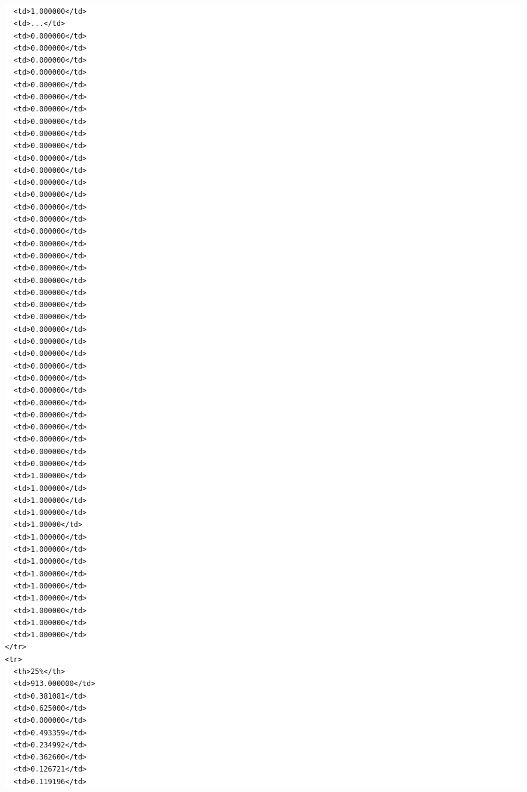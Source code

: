       <td>1.000000</td>
      <td>...</td>
      <td>0.000000</td>
      <td>0.000000</td>
      <td>0.000000</td>
      <td>0.000000</td>
      <td>0.000000</td>
      <td>0.000000</td>
      <td>0.000000</td>
      <td>0.000000</td>
      <td>0.000000</td>
      <td>0.000000</td>
      <td>0.000000</td>
      <td>0.000000</td>
      <td>0.000000</td>
      <td>0.000000</td>
      <td>0.000000</td>
      <td>0.000000</td>
      <td>0.000000</td>
      <td>0.000000</td>
      <td>0.000000</td>
      <td>0.000000</td>
      <td>0.000000</td>
      <td>0.000000</td>
      <td>0.000000</td>
      <td>0.000000</td>
      <td>0.000000</td>
      <td>0.000000</td>
      <td>0.000000</td>
      <td>0.000000</td>
      <td>0.000000</td>
      <td>0.000000</td>
      <td>0.000000</td>
      <td>0.000000</td>
      <td>0.000000</td>
      <td>0.000000</td>
      <td>0.000000</td>
      <td>0.000000</td>
      <td>1.000000</td>
      <td>1.000000</td>
      <td>1.000000</td>
      <td>1.000000</td>
      <td>1.00000</td>
      <td>1.000000</td>
      <td>1.000000</td>
      <td>1.000000</td>
      <td>1.000000</td>
      <td>1.000000</td>
      <td>1.000000</td>
      <td>1.000000</td>
      <td>1.000000</td>
      <td>1.000000</td>
    </tr>
    <tr>
      <th>25%</th>
      <td>913.000000</td>
      <td>0.381081</td>
      <td>0.625000</td>
      <td>0.000000</td>
      <td>0.493359</td>
      <td>0.234992</td>
      <td>0.362600</td>
      <td>0.126721</td>
      <td>0.119196</td>